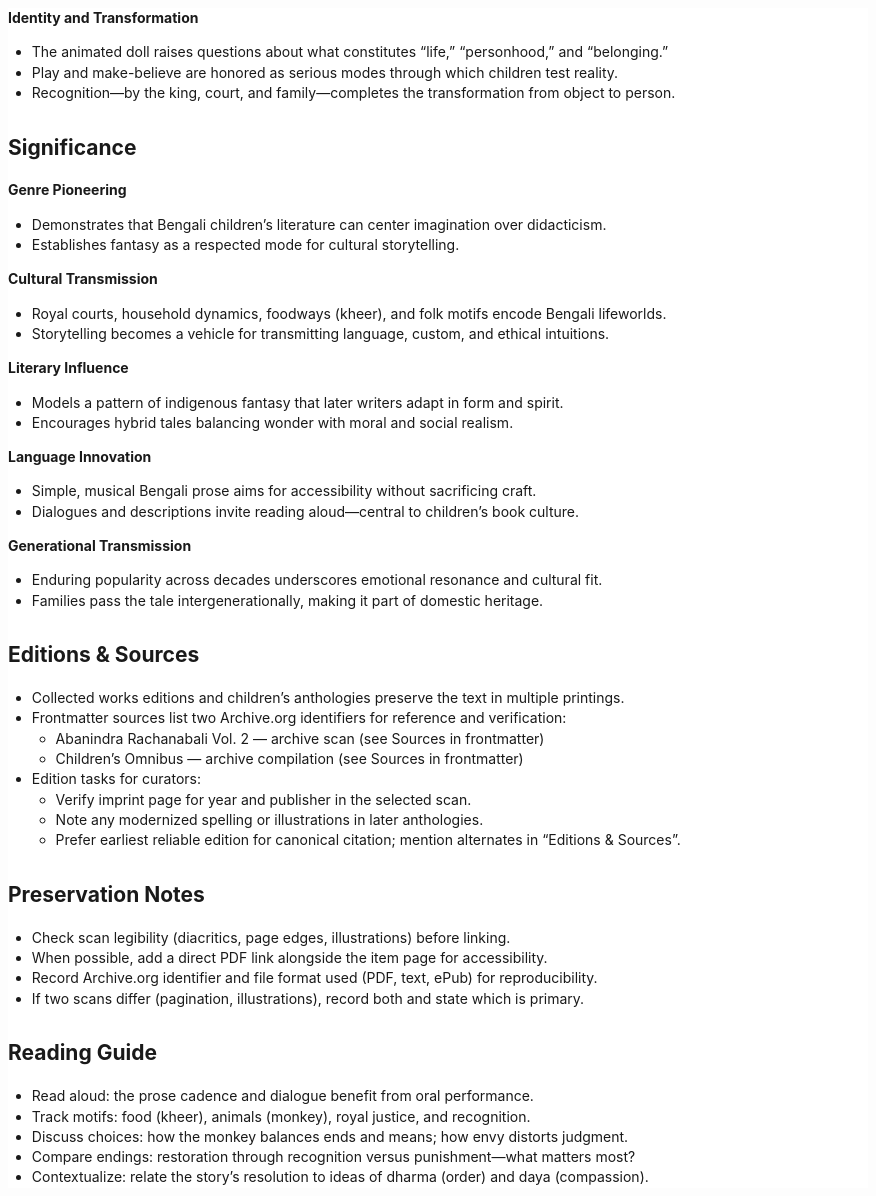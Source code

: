 **Identity and Transformation**
- The animated doll raises questions about what constitutes “life,” “personhood,” and “belonging.”
- Play and make-believe are honored as serious modes through which children test reality.
- Recognition—by the king, court, and family—completes the transformation from object to person.

## Significance

**Genre Pioneering**
- Demonstrates that Bengali children’s literature can center imagination over didacticism.
- Establishes fantasy as a respected mode for cultural storytelling.

**Cultural Transmission**
- Royal courts, household dynamics, foodways (kheer), and folk motifs encode Bengali lifeworlds.
- Storytelling becomes a vehicle for transmitting language, custom, and ethical intuitions.

**Literary Influence**
- Models a pattern of indigenous fantasy that later writers adapt in form and spirit.
- Encourages hybrid tales balancing wonder with moral and social realism.

**Language Innovation**
- Simple, musical Bengali prose aims for accessibility without sacrificing craft.
- Dialogues and descriptions invite reading aloud—central to children’s book culture.

**Generational Transmission**
- Enduring popularity across decades underscores emotional resonance and cultural fit.
- Families pass the tale intergenerationally, making it part of domestic heritage.

## Editions & Sources

- Collected works editions and children’s anthologies preserve the text in multiple printings.
- Frontmatter sources list two Archive.org identifiers for reference and verification:
  - Abanindra Rachanabali Vol. 2 — archive scan (see Sources in frontmatter)
  - Children’s Omnibus — archive compilation (see Sources in frontmatter)
- Edition tasks for curators:
  - Verify imprint page for year and publisher in the selected scan.
  - Note any modernized spelling or illustrations in later anthologies.
  - Prefer earliest reliable edition for canonical citation; mention alternates in “Editions & Sources”.

## Preservation Notes

- Check scan legibility (diacritics, page edges, illustrations) before linking.
- When possible, add a direct PDF link alongside the item page for accessibility.
- Record Archive.org identifier and file format used (PDF, text, ePub) for reproducibility.
- If two scans differ (pagination, illustrations), record both and state which is primary.

## Reading Guide

- Read aloud: the prose cadence and dialogue benefit from oral performance.
- Track motifs: food (kheer), animals (monkey), royal justice, and recognition.
- Discuss choices: how the monkey balances ends and means; how envy distorts judgment.
- Compare endings: restoration through recognition versus punishment—what matters most?
- Contextualize: relate the story’s resolution to ideas of dharma (order) and daya (compassion).

